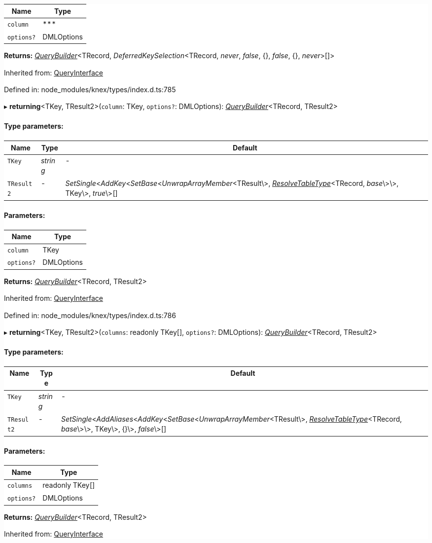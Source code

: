 Name | Type |
------ | ------ |
`column` | *** |
`options?` | DMLOptions |

**Returns:** [*QueryBuilder*](knex.knex.querybuilder.md)<TRecord, *DeferredKeySelection*<TRecord, *never*, *false*, {}, *false*, {}, *never*\>[]\>

Inherited from: [QueryInterface](../interfaces/knex.knex.queryinterface.md)

Defined in: node_modules/knex/types/index.d.ts:785

▸ **returning**<TKey, TResult2\>(`column`: TKey, `options?`: DMLOptions): [*QueryBuilder*](knex.knex.querybuilder.md)<TRecord, TResult2\>

#### Type parameters:

Name | Type | Default |
------ | ------ | ------ |
`TKey` | *string* | - |
`TResult2` | - | *SetSingle*<*AddKey*<*SetBase*<*UnwrapArrayMember*<TResult\\>, [*ResolveTableType*](../modules/knex.knex-1.md#resolvetabletype)<TRecord, *base*\\>\\>, TKey\\>, *true*\\>[] |

#### Parameters:

Name | Type |
------ | ------ |
`column` | TKey |
`options?` | DMLOptions |

**Returns:** [*QueryBuilder*](knex.knex.querybuilder.md)<TRecord, TResult2\>

Inherited from: [QueryInterface](../interfaces/knex.knex.queryinterface.md)

Defined in: node_modules/knex/types/index.d.ts:786

▸ **returning**<TKey, TResult2\>(`columns`: readonly TKey[], `options?`: DMLOptions): [*QueryBuilder*](knex.knex.querybuilder.md)<TRecord, TResult2\>

#### Type parameters:

Name | Type | Default |
------ | ------ | ------ |
`TKey` | *string* | - |
`TResult2` | - | *SetSingle*<*AddAliases*<*AddKey*<*SetBase*<*UnwrapArrayMember*<TResult\\>, [*ResolveTableType*](../modules/knex.knex-1.md#resolvetabletype)<TRecord, *base*\\>\\>, TKey\\>, {}\\>, *false*\\>[] |

#### Parameters:

Name | Type |
------ | ------ |
`columns` | readonly TKey[] |
`options?` | DMLOptions |

**Returns:** [*QueryBuilder*](knex.knex.querybuilder.md)<TRecord, TResult2\>

Inherited from: [QueryInterface](../interfaces/knex.knex.queryinterface.md)
